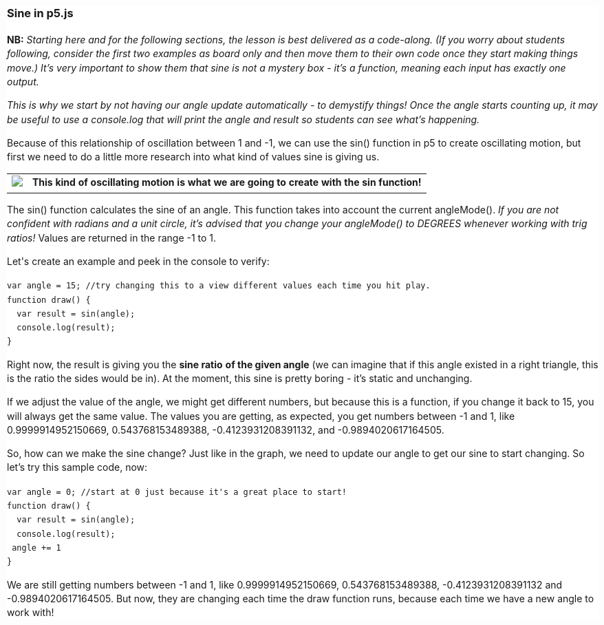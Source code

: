 ### Sine in p5.js

**NB:** _Starting here and for the following sections, the lesson is best delivered as a code-along. (If you worry about students following, consider the first two examples as board only and then move them to their own code once they start making things move.) It’s very important to show them that sine is not a mystery box - it’s a function, meaning each input has exactly one output._&#x20;

_This is why we start by not having our angle update automatically - to demystify things! Once the angle starts counting up, it may be useful to use a console.log that will print the angle and result so students can see what’s happening._

Because of this relationship of oscillation between 1 and -1, we can use the sin() function in p5 to create oscillating motion, but first we need to do a little more research into what kind of values sine is giving us.

|                                                                                                                                                                                    |                                                                                           |
| ---------------------------------------------------------------------------------------------------------------------------------------------------------------------------------- | ----------------------------------------------------------------------------------------- |
| ![](https://lh6.googleusercontent.com/BDVHfuRHIJ3Xy71Tk54gwOADYVIAtueaa-FOzzvDRIw3wgyYPRh-EwlJR\_tboaSHu4mfdSv3c8UNaqbF4Ly61FyRD6iIY7CWxT\_ejx24P3rkEESOmpC\_kYkI09r7esoU087rwMSz) | **This kind of oscillating motion is what we are going to create with the sin function!** |

The sin() function calculates the sine of an angle. This function takes into account the current angleMode(). _If you are not confident with radians and a unit circle, it’s advised that you change your angleMode() to DEGREES whenever working with trig ratios!_ Values are returned in the range -1 to 1.

Let's create an example and peek in the console to verify:

```
var angle = 15; //try changing this to a view different values each time you hit play.
function draw() {
  var result = sin(angle);
  console.log(result);
}
```

Right now, the result is giving you the **sine ratio** **of the given angle** (we can imagine that if this angle existed in a right triangle, this is the ratio the sides would be in). At the moment, this sine is pretty boring - it’s static and unchanging.&#x20;

If we adjust the value of the angle, we might get different numbers, but because this is a function, if you change it back to 15, you will always get the same value. The values you are getting, as expected, you get numbers between -1 and 1, like 0.9999914952150669, 0.543768153489388, -0.4123931208391132, and -0.9894020617164505.&#x20;

So, how can we make the sine change? Just like in the graph, we need to update our angle to get our sine to start changing. So let’s try this sample code, now:

```
var angle = 0; //start at 0 just because it's a great place to start!
function draw() {
  var result = sin(angle);
  console.log(result);
 angle += 1
}
```

We are still getting numbers between -1 and 1, like 0.9999914952150669, 0.543768153489388, -0.4123931208391132 and -0.9894020617164505. But now, they are changing each time the draw function runs, because each time we have a new angle to work with!&#x20;
